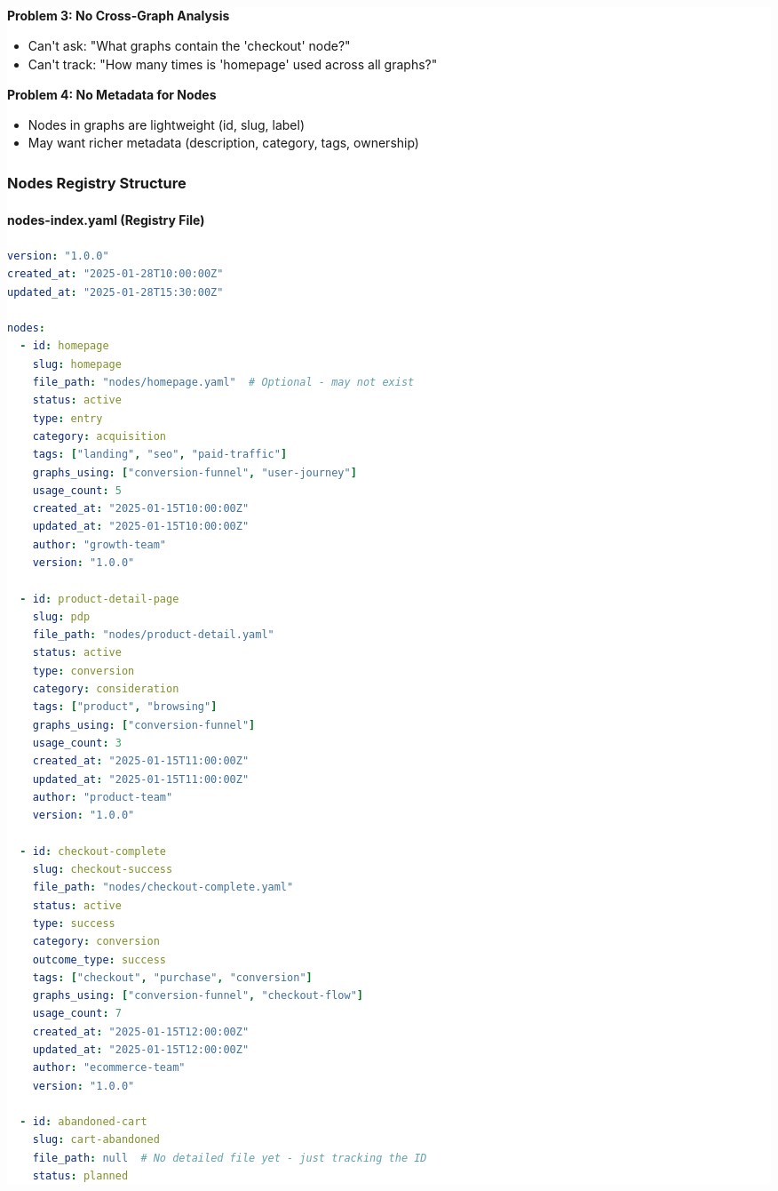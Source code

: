 **Problem 3: No Cross-Graph Analysis**
- Can't ask: "What graphs contain the 'checkout' node?"
- Can't track: "How many times is 'homepage' used across all graphs?"

**Problem 4: No Metadata for Nodes**
- Nodes in graphs are lightweight (id, slug, label)
- May want richer metadata (description, category, tags, ownership)

### Nodes Registry Structure

#### nodes-index.yaml (Registry File)
```yaml
version: "1.0.0"
created_at: "2025-01-28T10:00:00Z"
updated_at: "2025-01-28T15:30:00Z"

nodes:
  - id: homepage
    slug: homepage
    file_path: "nodes/homepage.yaml"  # Optional - may not exist
    status: active
    type: entry
    category: acquisition
    tags: ["landing", "seo", "paid-traffic"]
    graphs_using: ["conversion-funnel", "user-journey"]
    usage_count: 5
    created_at: "2025-01-15T10:00:00Z"
    updated_at: "2025-01-15T10:00:00Z"
    author: "growth-team"
    version: "1.0.0"

  - id: product-detail-page
    slug: pdp
    file_path: "nodes/product-detail.yaml"
    status: active
    type: conversion
    category: consideration
    tags: ["product", "browsing"]
    graphs_using: ["conversion-funnel"]
    usage_count: 3
    created_at: "2025-01-15T11:00:00Z"
    updated_at: "2025-01-15T11:00:00Z"
    author: "product-team"
    version: "1.0.0"

  - id: checkout-complete
    slug: checkout-success
    file_path: "nodes/checkout-complete.yaml"
    status: active
    type: success
    category: conversion
    outcome_type: success
    tags: ["checkout", "purchase", "conversion"]
    graphs_using: ["conversion-funnel", "checkout-flow"]
    usage_count: 7
    created_at: "2025-01-15T12:00:00Z"
    updated_at: "2025-01-15T12:00:00Z"
    author: "ecommerce-team"
    version: "1.0.0"
  
  - id: abandoned-cart
    slug: cart-abandoned
    file_path: null  # No detailed file yet - just tracking the ID
    status: planned
```